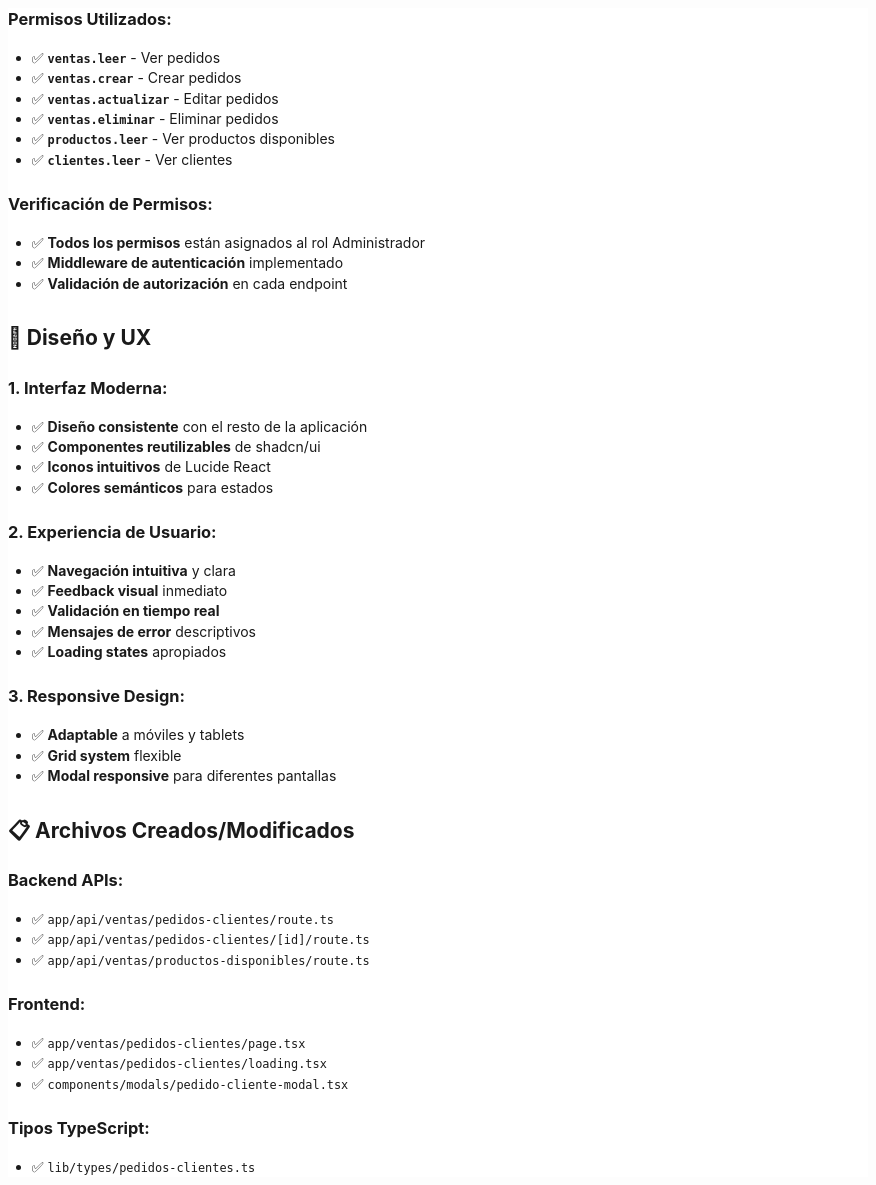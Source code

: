 ### **Permisos Utilizados:**
- ✅ **`ventas.leer`** - Ver pedidos
- ✅ **`ventas.crear`** - Crear pedidos
- ✅ **`ventas.actualizar`** - Editar pedidos
- ✅ **`ventas.eliminar`** - Eliminar pedidos
- ✅ **`productos.leer`** - Ver productos disponibles
- ✅ **`clientes.leer`** - Ver clientes

### **Verificación de Permisos:**
- ✅ **Todos los permisos** están asignados al rol Administrador
- ✅ **Middleware de autenticación** implementado
- ✅ **Validación de autorización** en cada endpoint

## 🎨 **Diseño y UX**

### **1. Interfaz Moderna:**
- ✅ **Diseño consistente** con el resto de la aplicación
- ✅ **Componentes reutilizables** de shadcn/ui
- ✅ **Iconos intuitivos** de Lucide React
- ✅ **Colores semánticos** para estados

### **2. Experiencia de Usuario:**
- ✅ **Navegación intuitiva** y clara
- ✅ **Feedback visual** inmediato
- ✅ **Validación en tiempo real**
- ✅ **Mensajes de error** descriptivos
- ✅ **Loading states** apropiados

### **3. Responsive Design:**
- ✅ **Adaptable** a móviles y tablets
- ✅ **Grid system** flexible
- ✅ **Modal responsive** para diferentes pantallas

## 📋 **Archivos Creados/Modificados**

### **Backend APIs:**
- ✅ `app/api/ventas/pedidos-clientes/route.ts`
- ✅ `app/api/ventas/pedidos-clientes/[id]/route.ts`
- ✅ `app/api/ventas/productos-disponibles/route.ts`

### **Frontend:**
- ✅ `app/ventas/pedidos-clientes/page.tsx`
- ✅ `app/ventas/pedidos-clientes/loading.tsx`
- ✅ `components/modals/pedido-cliente-modal.tsx`

### **Tipos TypeScript:**
- ✅ `lib/types/pedidos-clientes.ts`
